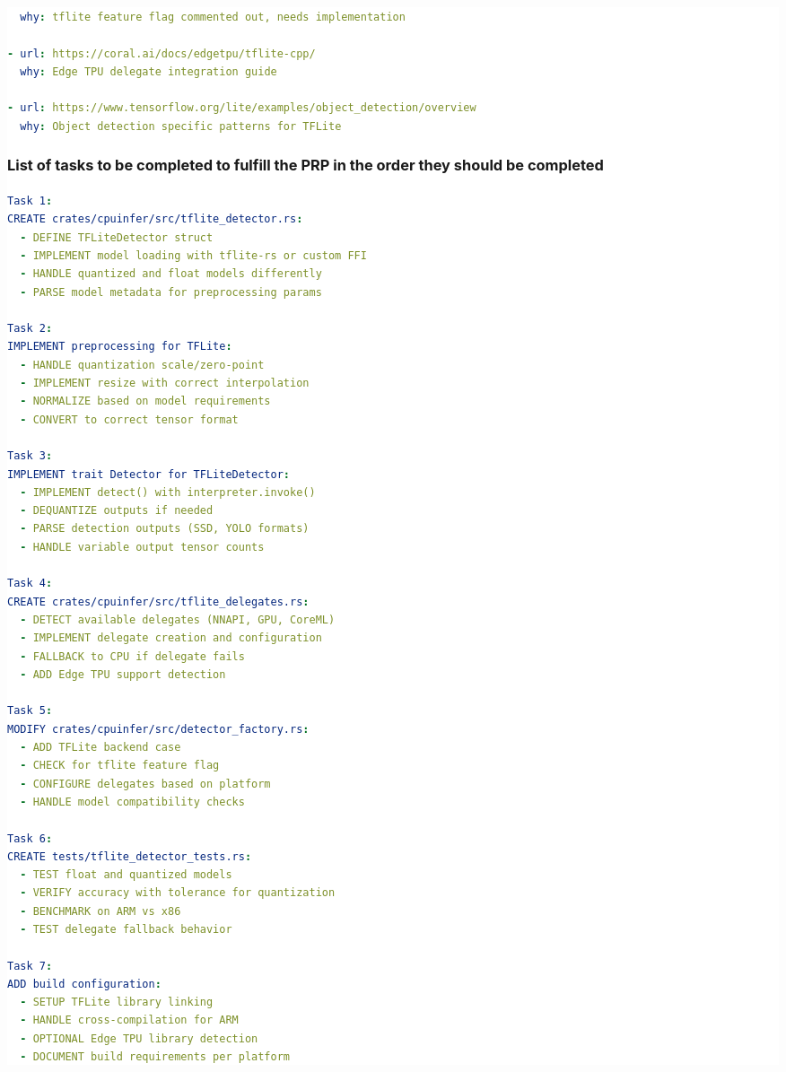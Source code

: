 ```yaml
  why: tflite feature flag commented out, needs implementation

- url: https://coral.ai/docs/edgetpu/tflite-cpp/
  why: Edge TPU delegate integration guide

- url: https://www.tensorflow.org/lite/examples/object_detection/overview
  why: Object detection specific patterns for TFLite
```

### List of tasks to be completed to fulfill the PRP in the order they should be completed

```yaml
Task 1:
CREATE crates/cpuinfer/src/tflite_detector.rs:
  - DEFINE TFLiteDetector struct
  - IMPLEMENT model loading with tflite-rs or custom FFI
  - HANDLE quantized and float models differently
  - PARSE model metadata for preprocessing params

Task 2:
IMPLEMENT preprocessing for TFLite:
  - HANDLE quantization scale/zero-point
  - IMPLEMENT resize with correct interpolation
  - NORMALIZE based on model requirements
  - CONVERT to correct tensor format

Task 3:
IMPLEMENT trait Detector for TFLiteDetector:
  - IMPLEMENT detect() with interpreter.invoke()
  - DEQUANTIZE outputs if needed
  - PARSE detection outputs (SSD, YOLO formats)
  - HANDLE variable output tensor counts

Task 4:
CREATE crates/cpuinfer/src/tflite_delegates.rs:
  - DETECT available delegates (NNAPI, GPU, CoreML)
  - IMPLEMENT delegate creation and configuration
  - FALLBACK to CPU if delegate fails
  - ADD Edge TPU support detection

Task 5:
MODIFY crates/cpuinfer/src/detector_factory.rs:
  - ADD TFLite backend case
  - CHECK for tflite feature flag
  - CONFIGURE delegates based on platform
  - HANDLE model compatibility checks

Task 6:
CREATE tests/tflite_detector_tests.rs:
  - TEST float and quantized models
  - VERIFY accuracy with tolerance for quantization
  - BENCHMARK on ARM vs x86
  - TEST delegate fallback behavior

Task 7:
ADD build configuration:
  - SETUP TFLite library linking
  - HANDLE cross-compilation for ARM
  - OPTIONAL Edge TPU library detection
  - DOCUMENT build requirements per platform
```
